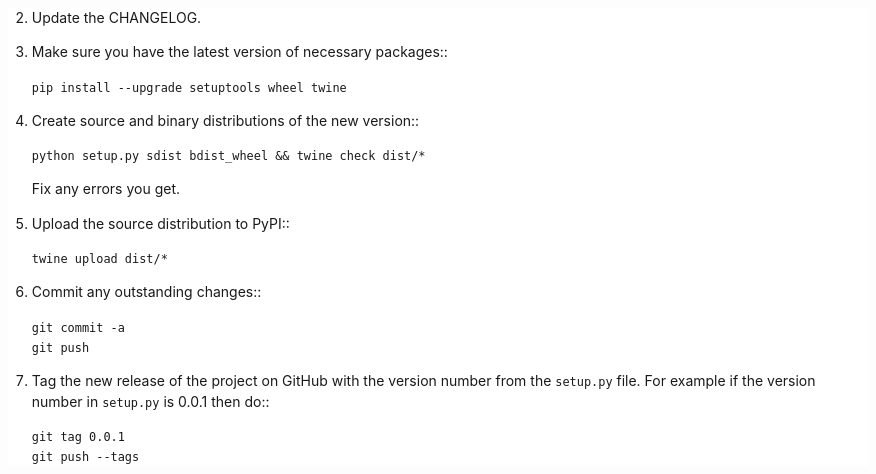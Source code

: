 2. Update the CHANGELOG.

3. Make sure you have the latest version of necessary packages::

       pip install --upgrade setuptools wheel twine

4. Create source and binary distributions of the new version::

       python setup.py sdist bdist_wheel && twine check dist/*

   Fix any errors you get.

5. Upload the source distribution to PyPI::

       twine upload dist/*

6. Commit any outstanding changes::

       git commit -a
       git push

7. Tag the new release of the project on GitHub with the version number from
   the ``setup.py`` file. For example if the version number in ``setup.py`` is
   0.0.1 then do::

       git tag 0.0.1
       git push --tags
